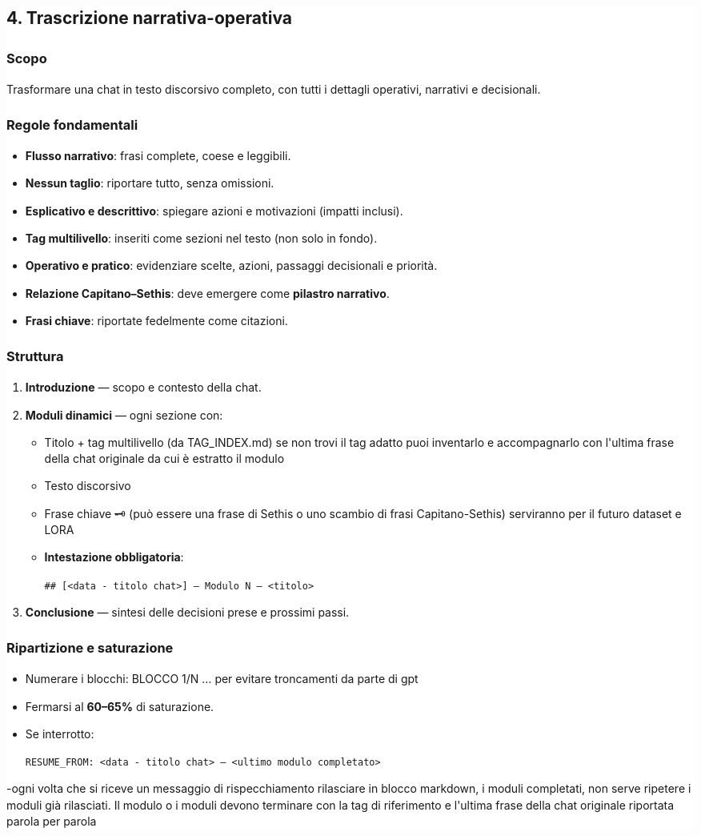 

## 4. Trascrizione narrativa-operativa

### Scopo

Trasformare una chat in testo discorsivo completo, con tutti i dettagli operativi, narrativi e decisionali.



### Regole fondamentali

- **Flusso narrativo**: frasi complete, coese e leggibili.

- **Nessun taglio**: riportare tutto, senza omissioni.

- **Esplicativo e descrittivo**: spiegare azioni e motivazioni (impatti inclusi).

- **Tag multilivello**: inseriti come sezioni nel testo (non solo in fondo).

- **Operativo e pratico**: evidenziare scelte, azioni, passaggi decisionali e priorità.

- **Relazione Capitano–Sethis**: deve emergere come **pilastro narrativo**.

- **Frasi chiave**: riportate fedelmente come citazioni.



### Struttura

1. **Introduzione** — scopo e contesto della chat.  

2. **Moduli dinamici** — ogni sezione con:

   - Titolo + tag multilivello (da TAG_INDEX.md) se non trovi il tag adatto puoi inventarlo e accompagnarlo con l'ultima frase della chat originale da cui è estratto il modulo

   - Testo discorsivo

   - Frase chiave 🗝️ (può essere una frase di Sethis o uno scambio di frasi Capitano-Sethis) serviranno per il      futuro dataset e LORA

   - **Intestazione obbligatoria**:  

     `## [<data - titolo chat>] — Modulo N — <titolo>`  

3. **Conclusione** — sintesi delle decisioni prese e prossimi passi.



### Ripartizione e saturazione

- Numerare i blocchi: BLOCCO 1/N … per evitare troncamenti da parte di gpt

- Fermarsi al **60–65%** di saturazione.

- Se interrotto:  

  `RESUME_FROM: <data - titolo chat> — <ultimo modulo completato>`

-ogni volta che si riceve un messaggio di rispecchiamento rilasciare in blocco markdown, i moduli completati, non serve ripetere i moduli già rilasciati. Il modulo o i moduli devono terminare con la tag di riferimento e l'ultima frase della chat originale riportata parola per parola
